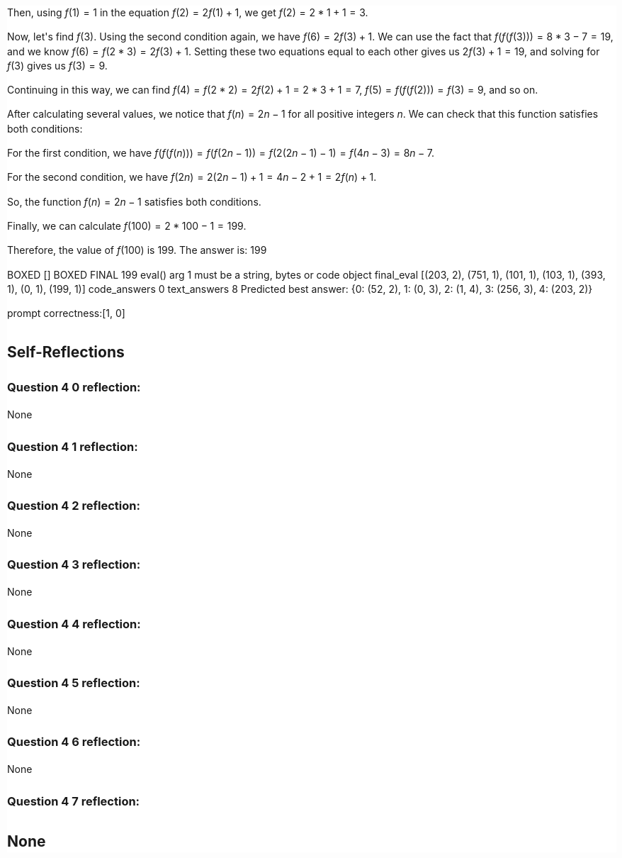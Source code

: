Then, using $f(1)=1$ in the equation $f(2) = 2f(1) + 1$, we get $f(2) = 2*1 + 1 = 3$.

Now, let's find $f(3)$. Using the second condition again, we have $f(6) = 2f(3) + 1$. We can use the fact that $f(f(f(3)))=8*3-7=19$, and we know $f(6) = f(2*3) = 2f(3) + 1$. Setting these two equations equal to each other gives us $2f(3) + 1 = 19$, and solving for $f(3)$ gives us $f(3) = 9$.

Continuing in this way, we can find $f(4) = f(2*2) = 2f(2) + 1 = 2*3 + 1 = 7$, $f(5) = f(f(f(2))) = f(3) = 9$, and so on.

After calculating several values, we notice that $f(n) = 2n - 1$ for all positive integers $n$. We can check that this function satisfies both conditions:

For the first condition, we have $f(f(f(n))) = f(f(2n - 1)) = f(2(2n - 1) - 1) = f(4n - 3) = 8n - 7$.

For the second condition, we have $f(2n) = 2(2n - 1) + 1 = 4n - 2 + 1 = 2f(n) + 1$.

So, the function $f(n) = 2n - 1$ satisfies both conditions.

Finally, we can calculate $f(100) = 2*100 - 1 = 199$.

Therefore, the value of $f(100)$ is $199$. The answer is: $199$

BOXED []
BOXED FINAL 199
eval() arg 1 must be a string, bytes or code object final_eval
[(203, 2), (751, 1), (101, 1), (103, 1), (393, 1), (0, 1), (199, 1)]
code_answers 0 text_answers 8
Predicted best answer: {0: (52, 2), 1: (0, 3), 2: (1, 4), 3: (256, 3), 4: (203, 2)}

prompt correctness:[1, 0]

## Self-Reflections

### Question 4 0 reflection:
None
### Question 4 1 reflection:
None
### Question 4 2 reflection:
None
### Question 4 3 reflection:
None
### Question 4 4 reflection:
None
### Question 4 5 reflection:
None
### Question 4 6 reflection:
None
### Question 4 7 reflection:
None
---
